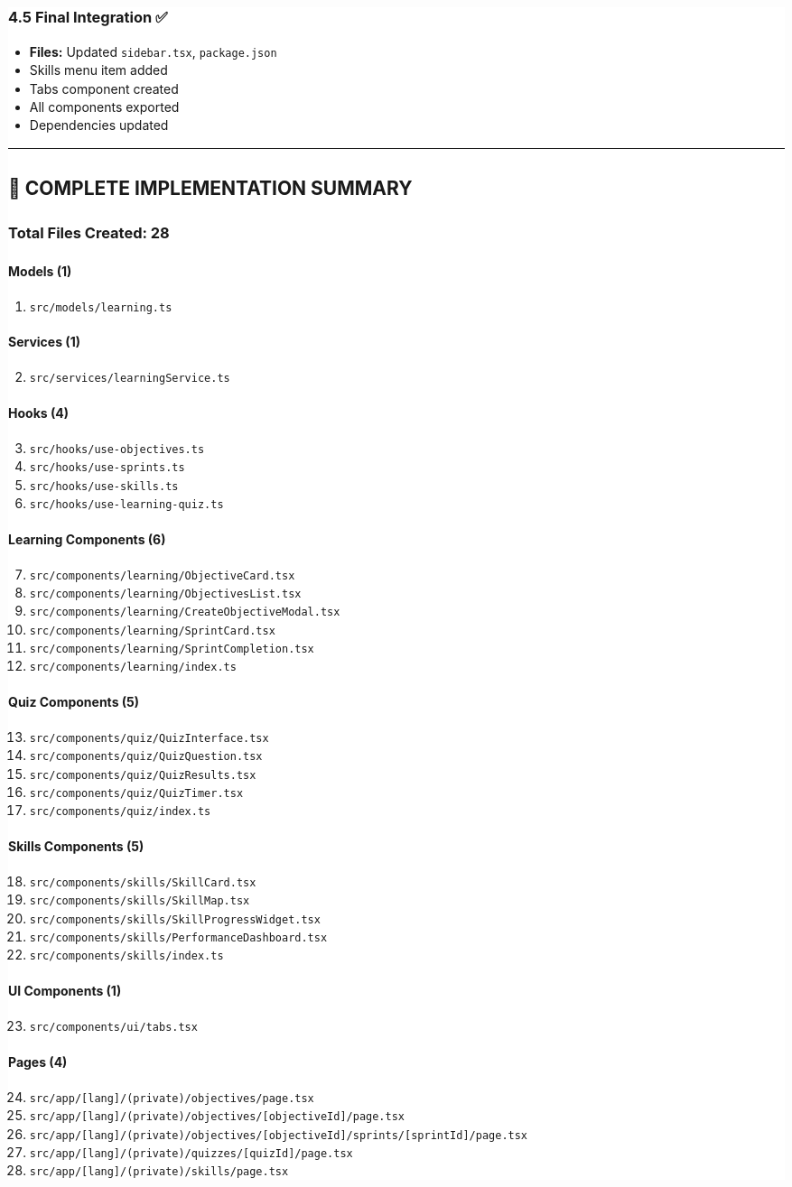 ### 4.5 Final Integration ✅
- **Files:** Updated `sidebar.tsx`, `package.json`
- Skills menu item added
- Tabs component created
- All components exported
- Dependencies updated

---

## 🎉 COMPLETE IMPLEMENTATION SUMMARY

### **Total Files Created: 28**

#### Models (1)
1. `src/models/learning.ts`

#### Services (1)
2. `src/services/learningService.ts`

#### Hooks (4)
3. `src/hooks/use-objectives.ts`
4. `src/hooks/use-sprints.ts`
5. `src/hooks/use-skills.ts`
6. `src/hooks/use-learning-quiz.ts`

#### Learning Components (6)
7. `src/components/learning/ObjectiveCard.tsx`
8. `src/components/learning/ObjectivesList.tsx`
9. `src/components/learning/CreateObjectiveModal.tsx`
10. `src/components/learning/SprintCard.tsx`
11. `src/components/learning/SprintCompletion.tsx`
12. `src/components/learning/index.ts`

#### Quiz Components (5)
13. `src/components/quiz/QuizInterface.tsx`
14. `src/components/quiz/QuizQuestion.tsx`
15. `src/components/quiz/QuizResults.tsx`
16. `src/components/quiz/QuizTimer.tsx`
17. `src/components/quiz/index.ts`

#### Skills Components (5)
18. `src/components/skills/SkillCard.tsx`
19. `src/components/skills/SkillMap.tsx`
20. `src/components/skills/SkillProgressWidget.tsx`
21. `src/components/skills/PerformanceDashboard.tsx`
22. `src/components/skills/index.ts`

#### UI Components (1)
23. `src/components/ui/tabs.tsx`

#### Pages (4)
24. `src/app/[lang]/(private)/objectives/page.tsx`
25. `src/app/[lang]/(private)/objectives/[objectiveId]/page.tsx`
26. `src/app/[lang]/(private)/objectives/[objectiveId]/sprints/[sprintId]/page.tsx`
27. `src/app/[lang]/(private)/quizzes/[quizId]/page.tsx`
28. `src/app/[lang]/(private)/skills/page.tsx`
